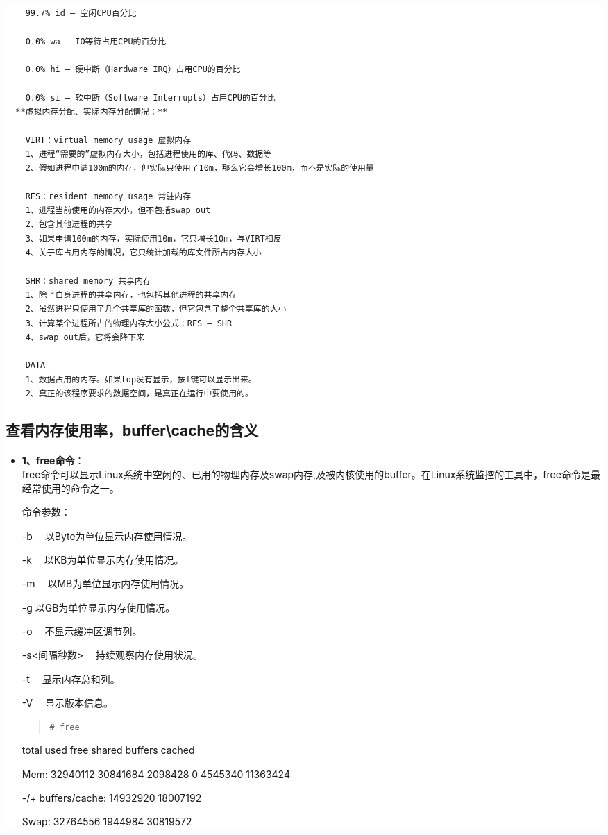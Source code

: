         99.7% id — 空闲CPU百分比

        0.0% wa — IO等待占用CPU的百分比

        0.0% hi — 硬中断（Hardware IRQ）占用CPU的百分比

        0.0% si — 软中断（Software Interrupts）占用CPU的百分比
    - **虚拟内存分配、实际内存分配情况：**

        VIRT：virtual memory usage 虚拟内存  
        1、进程“需要的”虚拟内存大小，包括进程使用的库、代码、数据等  
        2、假如进程申请100m的内存，但实际只使用了10m，那么它会增长100m，而不是实际的使用量  

        RES：resident memory usage 常驻内存  
        1、进程当前使用的内存大小，但不包括swap out  
        2、包含其他进程的共享  
        3、如果申请100m的内存，实际使用10m，它只增长10m，与VIRT相反  
        4、关于库占用内存的情况，它只统计加载的库文件所占内存大小  

        SHR：shared memory 共享内存  
        1、除了自身进程的共享内存，也包括其他进程的共享内存  
        2、虽然进程只使用了几个共享库的函数，但它包含了整个共享库的大小  
        3、计算某个进程所占的物理内存大小公式：RES – SHR  
        4、swap out后，它将会降下来  

        DATA  
        1、数据占用的内存。如果top没有显示，按f键可以显示出来。  
        2、真正的该程序要求的数据空间，是真正在运行中要使用的。
## 查看内存使用率，buffer\cache的含义
- **1、free命令**：  
    free命令可以显示Linux系统中空闲的、已用的物理内存及swap内存,及被内核使用的buffer。在Linux系统监控的工具中，free命令是最经常使用的命令之一。

    命令参数：

    -b 　以Byte为单位显示内存使用情况。 

    -k 　以KB为单位显示内存使用情况。 

    -m 　以MB为单位显示内存使用情况。

    -g   以GB为单位显示内存使用情况。 

    -o 　不显示缓冲区调节列。 

    -s<间隔秒数> 　持续观察内存使用状况。 

    -t 　显示内存总和列。 

    -V 　显示版本信息。 

    >`# free`

    total       used       free     shared    buffers     cached

    Mem:      32940112   30841684    2098428          0    4545340   11363424

    -/+ buffers/cache:   14932920   18007192

    Swap:     32764556    1944984   30819572
